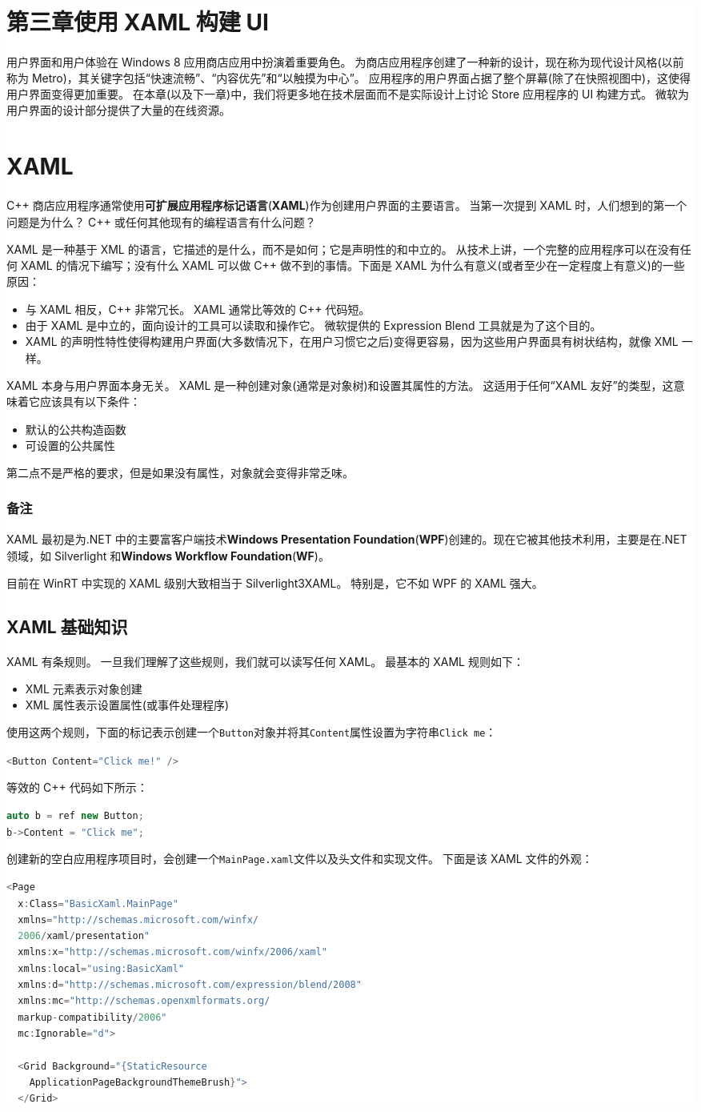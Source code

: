 # 第三章使用 XAML 构建 UI

用户界面和用户体验在 Windows 8 应用商店应用中扮演着重要角色。 为商店应用程序创建了一种新的设计，现在称为现代设计风格(以前称为 Metro)，其关键字包括“快速流畅”、“内容优先”和“以触摸为中心”。 应用程序的用户界面占据了整个屏幕(除了在快照视图中)，这使得用户界面变得更加重要。 在本章(以及下一章)中，我们将更多地在技术层面而不是实际设计上讨论 Store 应用程序的 UI 构建方式。 微软为用户界面的设计部分提供了大量的在线资源。

# XAML

C++ 商店应用程序通常使用**可扩展应用程序标记语言**(**XAML**)作为创建用户界面的主要语言。 当第一次提到 XAML 时，人们想到的第一个问题是为什么？ C++ 或任何其他现有的编程语言有什么问题？

XAML 是一种基于 XML 的语言，它描述的是什么，而不是如何；它是声明性的和中立的。 从技术上讲，一个完整的应用程序可以在没有任何 XAML 的情况下编写；没有什么 XAML 可以做 C++ 做不到的事情。下面是 XAML 为什么有意义(或者至少在一定程度上有意义)的一些原因：

*   与 XAML 相反，C++ 非常冗长。 XAML 通常比等效的 C++ 代码短。
*   由于 XAML 是中立的，面向设计的工具可以读取和操作它。 微软提供的 Expression Blend 工具就是为了这个目的。
*   XAML 的声明性特性使得构建用户界面(大多数情况下，在用户习惯它之后)变得更容易，因为这些用户界面具有树状结构，就像 XML 一样。

XAML 本身与用户界面本身无关。 XAML 是一种创建对象(通常是对象树)和设置其属性的方法。 这适用于任何“XAML 友好”的类型，这意味着它应该具有以下条件：

*   默认的公共构造函数
*   可设置的公共属性

第二点不是严格的要求，但是如果没有属性，对象就会变得非常乏味。

### 备注

XAML 最初是为.NET 中的主要富客户端技术**Windows Presentation Foundation**(**WPF**)创建的。现在它被其他技术利用，主要是在.NET 领域，如 Silverlight 和**Windows Workflow Foundation**(**WF**)。

目前在 WinRT 中实现的 XAML 级别大致相当于 Silverlight3XAML。 特别是，它不如 WPF 的 XAML 强大。

## XAML 基础知识

XAML 有条规则。 一旦我们理解了这些规则，我们就可以读写任何 XAML。 最基本的 XAML 规则如下：

*   XML 元素表示对象创建
*   XML 属性表示设置属性(或事件处理程序)

使用这两个规则，下面的标记表示创建一个`Button`对象并将其`Content`属性设置为字符串`Click me`：

```cpp
<Button Content="Click me!" />
```

等效的 C++ 代码如下所示：

```cpp
auto b = ref new Button;
b->Content = "Click me";
```

创建新的空白应用程序项目时，会创建一个`MainPage.xaml`文件以及头文件和实现文件。 下面是该 XAML 文件的外观：

```cpp
<Page
  x:Class="BasicXaml.MainPage"
  xmlns="http://schemas.microsoft.com/winfx/
  2006/xaml/presentation"
  xmlns:x="http://schemas.microsoft.com/winfx/2006/xaml"
  xmlns:local="using:BasicXaml"
  xmlns:d="http://schemas.microsoft.com/expression/blend/2008"
  xmlns:mc="http://schemas.openxmlformats.org/
  markup-compatibility/2006"
  mc:Ignorable="d">

  <Grid Background="{StaticResource  
    ApplicationPageBackgroundThemeBrush}">
  </Grid>
```